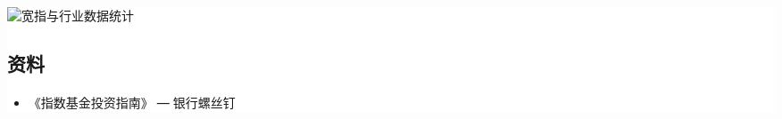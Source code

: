 

![宽指与行业数据统计](img/%E5%AE%BD%E6%8C%87%E4%B8%8E%E8%A1%8C%E4%B8%9A%E6%95%B0%E6%8D%AE%E7%BB%9F%E8%AE%A1.png)



## 资料

- 《指数基金投资指南》 — 银行螺丝钉











